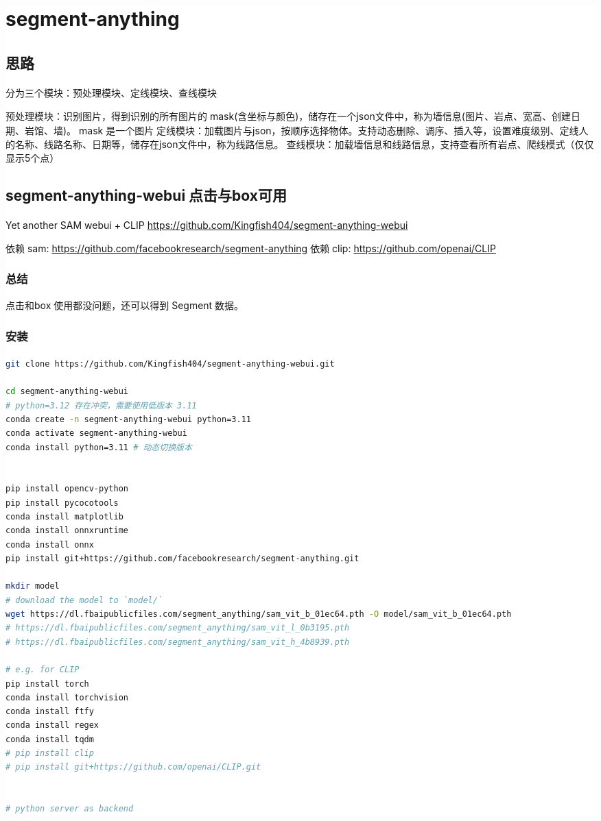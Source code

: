 # segment-anything


## 思路


分为三个模块：预处理模块、定线模块、查线模块

预处理模块：识别图片，得到识别的所有图片的 mask(含坐标与颜色)，储存在一个json文件中，称为墙信息(图片、岩点、宽高、创建日期、岩馆、墙)。 
    mask 是一个图片
定线模块：加载图片与json，按顺序选择物体。支持动态删除、调序、插入等，设置难度级别、定线人的名称、线路名称、日期等，储存在json文件中，称为线路信息。
查线模块：加载墙信息和线路信息，支持查看所有岩点、爬线模式（仅仅显示5个点）



## segment-anything-webui 点击与box可用

Yet another SAM webui + CLIP
https://github.com/Kingfish404/segment-anything-webui

依赖 sam: https://github.com/facebookresearch/segment-anything
依赖 clip: https://github.com/openai/CLIP

### 总结

点击和box 使用都没问题，还可以得到 Segment 数据。  


### 安装


```bash
git clone https://github.com/Kingfish404/segment-anything-webui.git

cd segment-anything-webui
# python=3.12 存在冲突，需要使用低版本 3.11
conda create -n segment-anything-webui python=3.11
conda activate segment-anything-webui
conda install python=3.11 # 动态切换版本


pip install opencv-python 
pip install pycocotools
conda install matplotlib
conda install onnxruntime
conda install onnx
pip install git+https://github.com/facebookresearch/segment-anything.git

mkdir model
# download the model to `model/`
wget https://dl.fbaipublicfiles.com/segment_anything/sam_vit_b_01ec64.pth -O model/sam_vit_b_01ec64.pth
# https://dl.fbaipublicfiles.com/segment_anything/sam_vit_l_0b3195.pth
# https://dl.fbaipublicfiles.com/segment_anything/sam_vit_h_4b8939.pth

# e.g. for CLIP
pip install torch
conda install torchvision
conda install ftfy
conda install regex
conda install tqdm
# pip install clip
# pip install git+https://github.com/openai/CLIP.git


# python server as backend
```